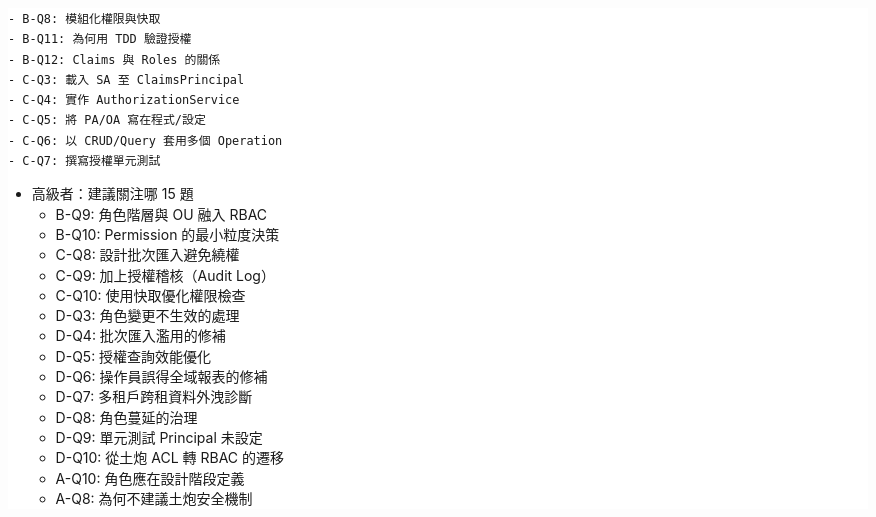     - B-Q8: 模組化權限與快取
    - B-Q11: 為何用 TDD 驗證授權
    - B-Q12: Claims 與 Roles 的關係
    - C-Q3: 載入 SA 至 ClaimsPrincipal
    - C-Q4: 實作 AuthorizationService
    - C-Q5: 將 PA/OA 寫在程式/設定
    - C-Q6: 以 CRUD/Query 套用多個 Operation
    - C-Q7: 撰寫授權單元測試

- 高級者：建議關注哪 15 題
    - B-Q9: 角色階層與 OU 融入 RBAC
    - B-Q10: Permission 的最小粒度決策
    - C-Q8: 設計批次匯入避免繞權
    - C-Q9: 加上授權稽核（Audit Log）
    - C-Q10: 使用快取優化權限檢查
    - D-Q3: 角色變更不生效的處理
    - D-Q4: 批次匯入濫用的修補
    - D-Q5: 授權查詢效能優化
    - D-Q6: 操作員誤得全域報表的修補
    - D-Q7: 多租戶跨租資料外洩診斷
    - D-Q8: 角色蔓延的治理
    - D-Q9: 單元測試 Principal 未設定
    - D-Q10: 從土炮 ACL 轉 RBAC 的遷移
    - A-Q10: 角色應在設計階段定義
    - A-Q8: 為何不建議土炮安全機制